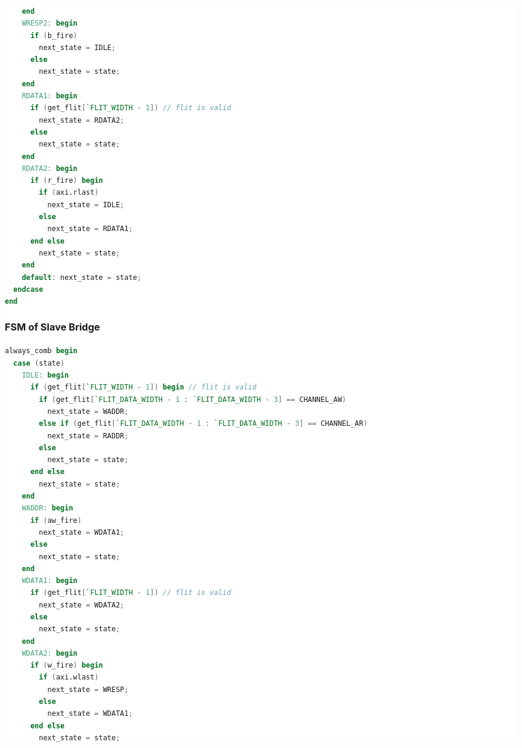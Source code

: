 ```verilog
    end
    WRESP2: begin
      if (b_fire)
        next_state = IDLE;
      else
        next_state = state;
    end
    RDATA1: begin
      if (get_flit[`FLIT_WIDTH - 1]) // flit is valid
        next_state = RDATA2;
      else
        next_state = state;
    end
    RDATA2: begin
      if (r_fire) begin
        if (axi.rlast)
          next_state = IDLE;
        else
          next_state = RDATA1;
      end else
        next_state = state;
    end
    default: next_state = state;
  endcase
end
```

### FSM of Slave Bridge

```verilog
always_comb begin
  case (state)
    IDLE: begin
      if (get_flit[`FLIT_WIDTH - 1]) begin // flit is valid
        if (get_flit[`FLIT_DATA_WIDTH - 1 : `FLIT_DATA_WIDTH - 3] == CHANNEL_AW)
          next_state = WADDR;
        else if (get_flit[`FLIT_DATA_WIDTH - 1 : `FLIT_DATA_WIDTH - 3] == CHANNEL_AR)
          next_state = RADDR;
        else
          next_state = state;
      end else
        next_state = state;
    end
    WADDR: begin
      if (aw_fire)
        next_state = WDATA1;
      else
        next_state = state;
    end
    WDATA1: begin
      if (get_flit[`FLIT_WIDTH - 1]) // flit is valid
        next_state = WDATA2;
      else
        next_state = state;
    end
    WDATA2: begin
      if (w_fire) begin
        if (axi.wlast)
          next_state = WRESP;
        else
          next_state = WDATA1;
      end else
        next_state = state;
```